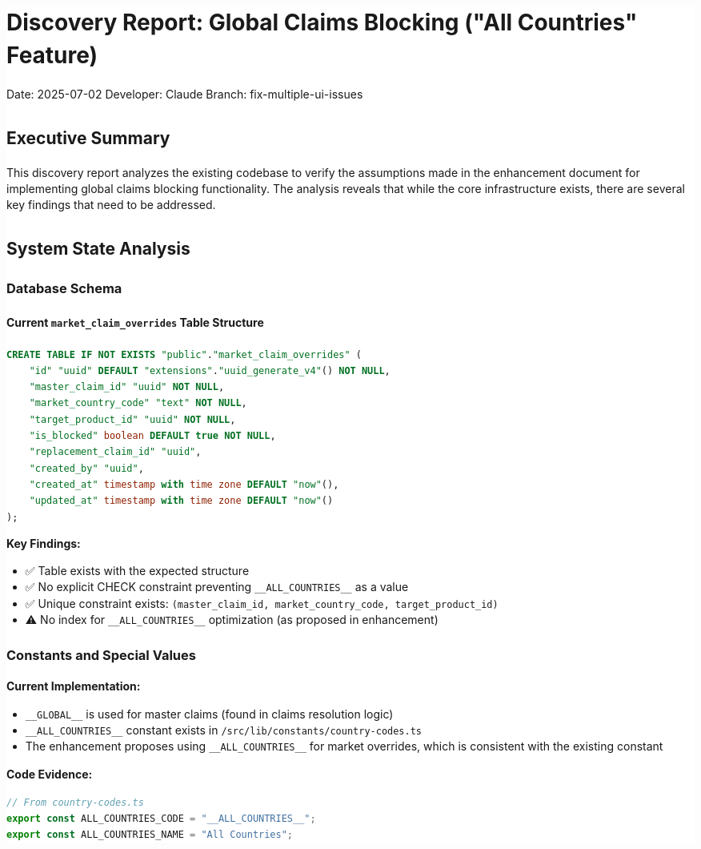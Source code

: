 # Discovery Report: Global Claims Blocking ("All Countries" Feature)

Date: 2025-07-02
Developer: Claude
Branch: fix-multiple-ui-issues

## Executive Summary

This discovery report analyzes the existing codebase to verify the assumptions made in the enhancement document for implementing global claims blocking functionality. The analysis reveals that while the core infrastructure exists, there are several key findings that need to be addressed.

## System State Analysis

### Database Schema

#### Current `market_claim_overrides` Table Structure
```sql
CREATE TABLE IF NOT EXISTS "public"."market_claim_overrides" (
    "id" "uuid" DEFAULT "extensions"."uuid_generate_v4"() NOT NULL,
    "master_claim_id" "uuid" NOT NULL,
    "market_country_code" "text" NOT NULL,
    "target_product_id" "uuid" NOT NULL,
    "is_blocked" boolean DEFAULT true NOT NULL,
    "replacement_claim_id" "uuid",
    "created_by" "uuid",
    "created_at" timestamp with time zone DEFAULT "now"(),
    "updated_at" timestamp with time zone DEFAULT "now"()
);
```

**Key Findings:**
- ✅ Table exists with the expected structure
- ✅ No explicit CHECK constraint preventing `__ALL_COUNTRIES__` as a value
- ✅ Unique constraint exists: `(master_claim_id, market_country_code, target_product_id)`
- ⚠️ No index for `__ALL_COUNTRIES__` optimization (as proposed in enhancement)

### Constants and Special Values

**Current Implementation:**
- `__GLOBAL__` is used for master claims (found in claims resolution logic)
- `__ALL_COUNTRIES__` constant exists in `/src/lib/constants/country-codes.ts`
- The enhancement proposes using `__ALL_COUNTRIES__` for market overrides, which is consistent with the existing constant

**Code Evidence:**
```typescript
// From country-codes.ts
export const ALL_COUNTRIES_CODE = "__ALL_COUNTRIES__";
export const ALL_COUNTRIES_NAME = "All Countries";
```
